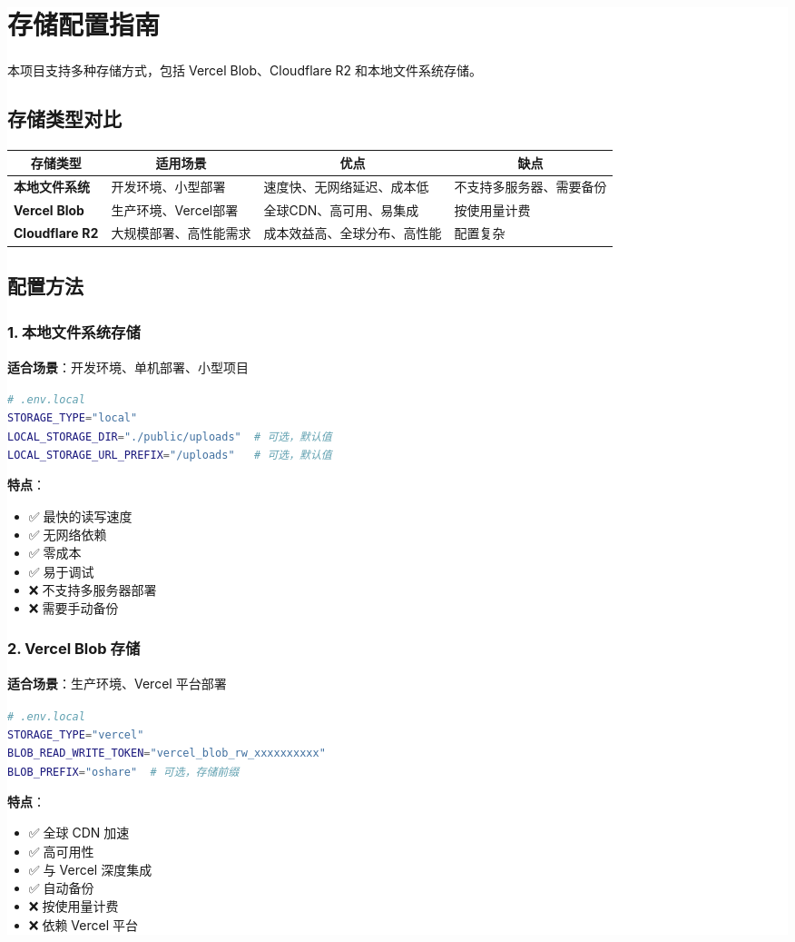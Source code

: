 # 存储配置指南

本项目支持多种存储方式，包括 Vercel Blob、Cloudflare R2 和本地文件系统存储。

## 存储类型对比

| 存储类型 | 适用场景 | 优点 | 缺点 |
|---------|---------|------|------|
| **本地文件系统** | 开发环境、小型部署 | 速度快、无网络延迟、成本低 | 不支持多服务器、需要备份 |
| **Vercel Blob** | 生产环境、Vercel部署 | 全球CDN、高可用、易集成 | 按使用量计费 |
| **Cloudflare R2** | 大规模部署、高性能需求 | 成本效益高、全球分布、高性能 | 配置复杂 |

## 配置方法

### 1. 本地文件系统存储

**适合场景**：开发环境、单机部署、小型项目

```bash
# .env.local
STORAGE_TYPE="local"
LOCAL_STORAGE_DIR="./public/uploads"  # 可选，默认值
LOCAL_STORAGE_URL_PREFIX="/uploads"   # 可选，默认值
```

**特点**：
- ✅ 最快的读写速度
- ✅ 无网络依赖
- ✅ 零成本
- ✅ 易于调试
- ❌ 不支持多服务器部署
- ❌ 需要手动备份

### 2. Vercel Blob 存储

**适合场景**：生产环境、Vercel 平台部署

```bash
# .env.local
STORAGE_TYPE="vercel"
BLOB_READ_WRITE_TOKEN="vercel_blob_rw_xxxxxxxxxx"
BLOB_PREFIX="oshare"  # 可选，存储前缀
```

**特点**：
- ✅ 全球 CDN 加速
- ✅ 高可用性
- ✅ 与 Vercel 深度集成
- ✅ 自动备份
- ❌ 按使用量计费
- ❌ 依赖 Vercel 平台
